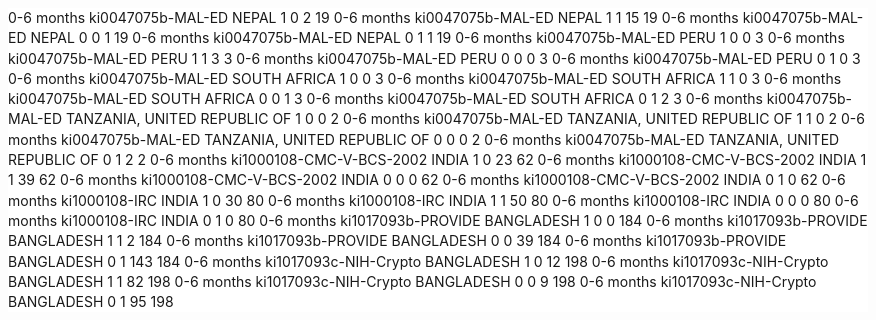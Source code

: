 0-6 months    ki0047075b-MAL-ED          NEPAL                          1                   0        2    19
0-6 months    ki0047075b-MAL-ED          NEPAL                          1                   1       15    19
0-6 months    ki0047075b-MAL-ED          NEPAL                          0                   0        1    19
0-6 months    ki0047075b-MAL-ED          NEPAL                          0                   1        1    19
0-6 months    ki0047075b-MAL-ED          PERU                           1                   0        0     3
0-6 months    ki0047075b-MAL-ED          PERU                           1                   1        3     3
0-6 months    ki0047075b-MAL-ED          PERU                           0                   0        0     3
0-6 months    ki0047075b-MAL-ED          PERU                           0                   1        0     3
0-6 months    ki0047075b-MAL-ED          SOUTH AFRICA                   1                   0        0     3
0-6 months    ki0047075b-MAL-ED          SOUTH AFRICA                   1                   1        0     3
0-6 months    ki0047075b-MAL-ED          SOUTH AFRICA                   0                   0        1     3
0-6 months    ki0047075b-MAL-ED          SOUTH AFRICA                   0                   1        2     3
0-6 months    ki0047075b-MAL-ED          TANZANIA, UNITED REPUBLIC OF   1                   0        0     2
0-6 months    ki0047075b-MAL-ED          TANZANIA, UNITED REPUBLIC OF   1                   1        0     2
0-6 months    ki0047075b-MAL-ED          TANZANIA, UNITED REPUBLIC OF   0                   0        0     2
0-6 months    ki0047075b-MAL-ED          TANZANIA, UNITED REPUBLIC OF   0                   1        2     2
0-6 months    ki1000108-CMC-V-BCS-2002   INDIA                          1                   0       23    62
0-6 months    ki1000108-CMC-V-BCS-2002   INDIA                          1                   1       39    62
0-6 months    ki1000108-CMC-V-BCS-2002   INDIA                          0                   0        0    62
0-6 months    ki1000108-CMC-V-BCS-2002   INDIA                          0                   1        0    62
0-6 months    ki1000108-IRC              INDIA                          1                   0       30    80
0-6 months    ki1000108-IRC              INDIA                          1                   1       50    80
0-6 months    ki1000108-IRC              INDIA                          0                   0        0    80
0-6 months    ki1000108-IRC              INDIA                          0                   1        0    80
0-6 months    ki1017093b-PROVIDE         BANGLADESH                     1                   0        0   184
0-6 months    ki1017093b-PROVIDE         BANGLADESH                     1                   1        2   184
0-6 months    ki1017093b-PROVIDE         BANGLADESH                     0                   0       39   184
0-6 months    ki1017093b-PROVIDE         BANGLADESH                     0                   1      143   184
0-6 months    ki1017093c-NIH-Crypto      BANGLADESH                     1                   0       12   198
0-6 months    ki1017093c-NIH-Crypto      BANGLADESH                     1                   1       82   198
0-6 months    ki1017093c-NIH-Crypto      BANGLADESH                     0                   0        9   198
0-6 months    ki1017093c-NIH-Crypto      BANGLADESH                     0                   1       95   198